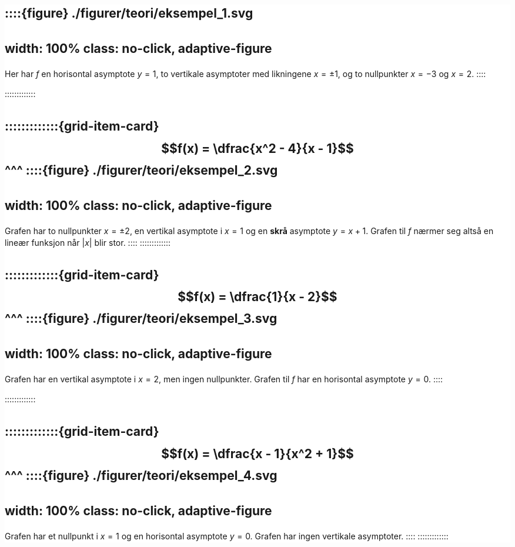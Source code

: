 ::::{figure} ./figurer/teori/eksempel_1.svg
---
width: 100%
class: no-click, adaptive-figure
---
Her har $f$ en horisontal asymptote $y = 1$, to vertikale asymptoter med likningene $x = \pm 1$, og to nullpunkter $x = -3$ og $x = 2$.
::::

:::::::::::::


:::::::::::::{grid-item-card}
$$f(x) = \dfrac{x^2 - 4}{x - 1}$$
^^^
::::{figure} ./figurer/teori/eksempel_2.svg
---
width: 100%
class: no-click, adaptive-figure
---
Grafen har to nullpunkter $x = \pm 2$, en vertikal asymptote i $x = 1$ og en **skrå** asymptote $y = x + 1$. Grafen til $f$ nærmer seg altså en lineær funksjon når $|x|$ blir stor.
::::
:::::::::::::


:::::::::::::{grid-item-card}
$$f(x) = \dfrac{1}{x - 2}$$
^^^
::::{figure} ./figurer/teori/eksempel_3.svg
---
width: 100%
class: no-click, adaptive-figure
---
Grafen har en vertikal asymptote i $x = 2$, men ingen nullpunkter. Grafen til $f$ har en horisontal asymptote $y = 0$.
::::

:::::::::::::


:::::::::::::{grid-item-card} 
$$f(x) = \dfrac{x - 1}{x^2 + 1}$$
^^^
::::{figure} ./figurer/teori/eksempel_4.svg
---
width: 100%
class: no-click, adaptive-figure
---
Grafen har et nullpunkt i $x = 1$ og en horisontal asymptote $y = 0$. Grafen har ingen vertikale asymptoter.
::::
:::::::::::::
